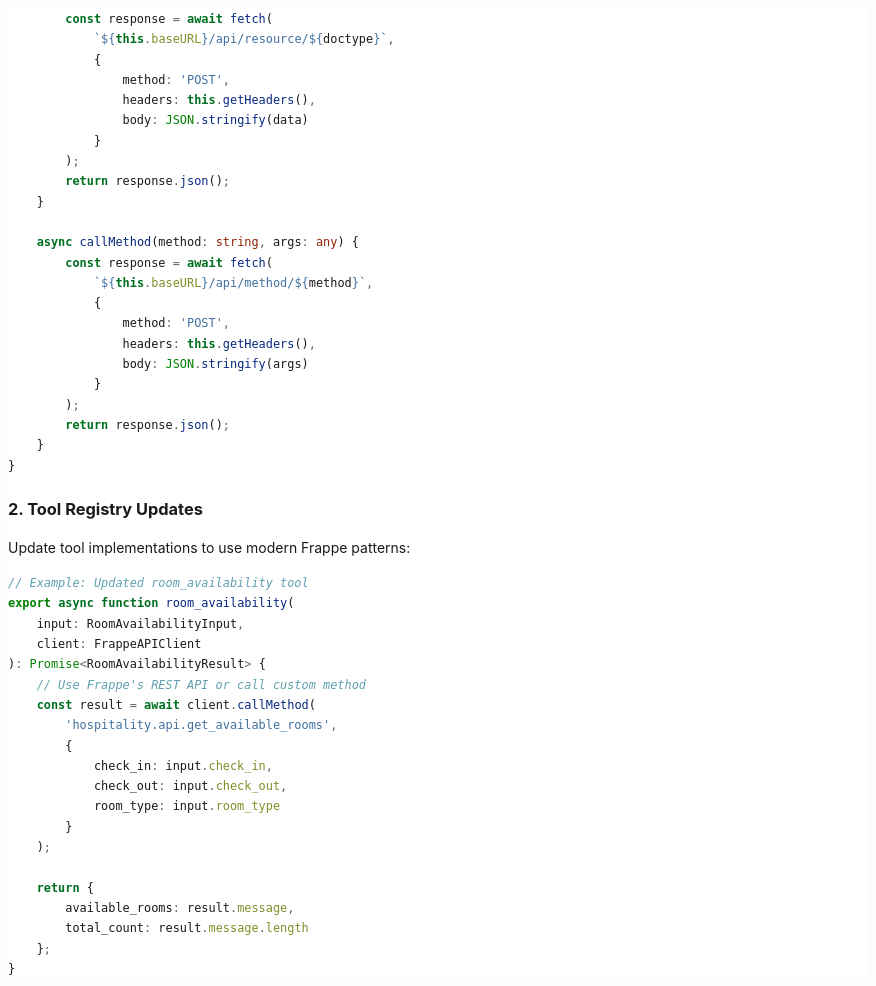 ```typescript
        const response = await fetch(
            `${this.baseURL}/api/resource/${doctype}`,
            {
                method: 'POST',
                headers: this.getHeaders(),
                body: JSON.stringify(data)
            }
        );
        return response.json();
    }

    async callMethod(method: string, args: any) {
        const response = await fetch(
            `${this.baseURL}/api/method/${method}`,
            {
                method: 'POST',
                headers: this.getHeaders(),
                body: JSON.stringify(args)
            }
        );
        return response.json();
    }
}
```

### 2. Tool Registry Updates

Update tool implementations to use modern Frappe patterns:

```typescript
// Example: Updated room_availability tool
export async function room_availability(
    input: RoomAvailabilityInput,
    client: FrappeAPIClient
): Promise<RoomAvailabilityResult> {
    // Use Frappe's REST API or call custom method
    const result = await client.callMethod(
        'hospitality.api.get_available_rooms',
        {
            check_in: input.check_in,
            check_out: input.check_out,
            room_type: input.room_type
        }
    );
    
    return {
        available_rooms: result.message,
        total_count: result.message.length
    };
}
```
